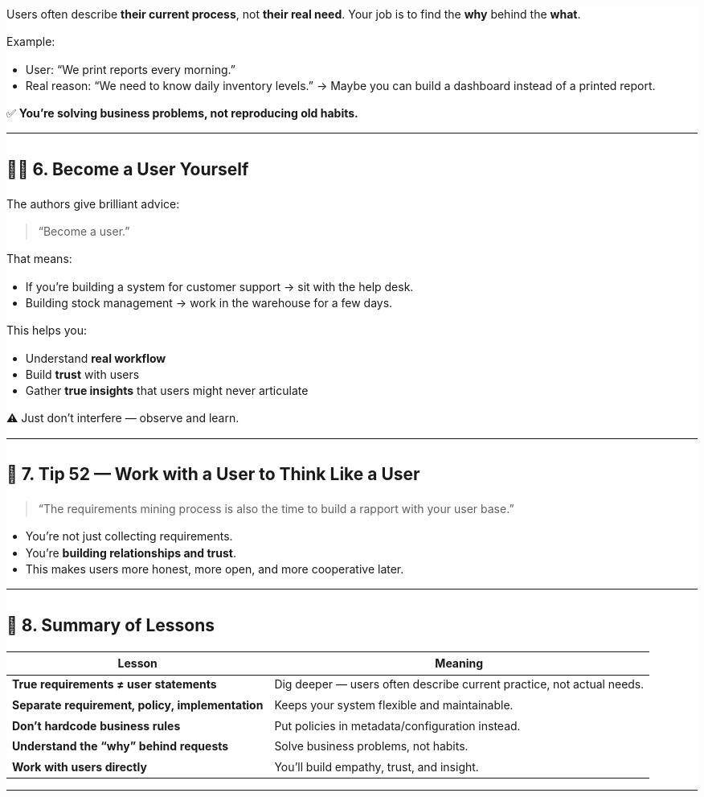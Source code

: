 Users often describe **their current process**, not **their real need**.
Your job is to find the **why** behind the **what**.

Example:

* User: “We print reports every morning.”
* Real reason: “We need to know daily inventory levels.”
  → Maybe you can build a dashboard instead of a printed report.

✅ **You’re solving business problems, not reproducing old habits.**

---

## 🧍‍♂️ **6. Become a User Yourself**

The authors give brilliant advice:

> “Become a user.”

That means:

* If you’re building a system for customer support → sit with the help desk.
* Building stock management → work in the warehouse for a few days.

This helps you:

* Understand **real workflow**
* Build **trust** with users
* Gather **true insights** that users might never articulate

⚠️ Just don’t interfere — observe and learn.

---

## 🧠 **7. Tip 52 — Work with a User to Think Like a User**

> “The requirements mining process is also the time to build a rapport with your user base.”

* You’re not just collecting requirements.
* You’re **building relationships and trust**.
* This makes users more honest, more open, and more cooperative later.

---

## 🧩 **8. Summary of Lessons**

| Lesson                                           | Meaning                                                               |
| ------------------------------------------------ | --------------------------------------------------------------------- |
| **True requirements ≠ user statements**          | Dig deeper — users often describe current practice, not actual needs. |
| **Separate requirement, policy, implementation** | Keeps your system flexible and maintainable.                          |
| **Don’t hardcode business rules**                | Put policies in metadata/configuration instead.                       |
| **Understand the “why” behind requests**         | Solve business problems, not habits.                                  |
| **Work with users directly**                     | You’ll build empathy, trust, and insight.                             |

---